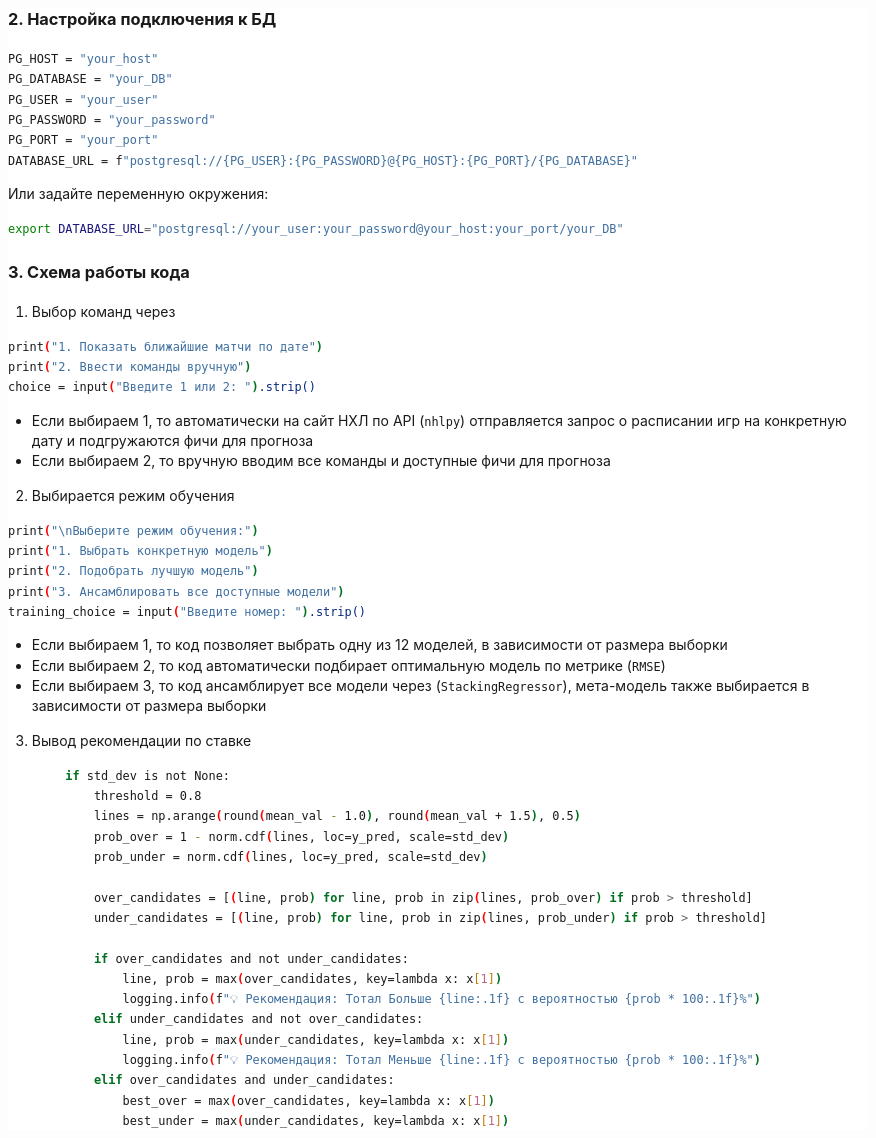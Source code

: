 
### 2. Настройка подключения к БД

```bash
PG_HOST = "your_host"
PG_DATABASE = "your_DB"
PG_USER = "your_user"
PG_PASSWORD = "your_password"
PG_PORT = "your_port"
DATABASE_URL = f"postgresql://{PG_USER}:{PG_PASSWORD}@{PG_HOST}:{PG_PORT}/{PG_DATABASE}"
```

Или задайте переменную окружения:

```bash
export DATABASE_URL="postgresql://your_user:your_password@your_host:your_port/your_DB"
```


### 3. Схема работы кода

1. Выбор команд через
```bash
print("1. Показать ближайшие матчи по дате")
print("2. Ввести команды вручную")
choice = input("Введите 1 или 2: ").strip()
```
- Если выбираем 1, то автоматически на сайт НХЛ по API (`nhlpy`) отправляется запрос о расписании игр на конкретную дату и подгружаются фичи для прогноза
- Если выбираем 2, то вручную вводим все команды и доступные фичи для прогноза

2. Выбирается режим обучения
```bash
print("\nВыберите режим обучения:")
print("1. Выбрать конкретную модель")
print("2. Подобрать лучшую модель")
print("3. Ансамблировать все доступные модели")
training_choice = input("Введите номер: ").strip()
```
- Если выбираем 1, то код позволяет выбрать одну из 12 моделей, в зависимости от размера выборки
- Если выбираем 2, то код автоматически подбирает оптимальную модель по метрике (`RMSE`)
- Если выбираем 3, то код ансамблирует все модели через (`StackingRegressor`), мета-модель также выбирается в зависимости от размера выборки

3. Вывод рекомендации по ставке
```bash
        if std_dev is not None:
            threshold = 0.8
            lines = np.arange(round(mean_val - 1.0), round(mean_val + 1.5), 0.5)
            prob_over = 1 - norm.cdf(lines, loc=y_pred, scale=std_dev)
            prob_under = norm.cdf(lines, loc=y_pred, scale=std_dev)

            over_candidates = [(line, prob) for line, prob in zip(lines, prob_over) if prob > threshold]
            under_candidates = [(line, prob) for line, prob in zip(lines, prob_under) if prob > threshold]

            if over_candidates and not under_candidates:
                line, prob = max(over_candidates, key=lambda x: x[1])
                logging.info(f"💡 Рекомендация: Тотал Больше {line:.1f} с вероятностью {prob * 100:.1f}%")
            elif under_candidates and not over_candidates:
                line, prob = max(under_candidates, key=lambda x: x[1])
                logging.info(f"💡 Рекомендация: Тотал Меньше {line:.1f} с вероятностью {prob * 100:.1f}%")
            elif over_candidates and under_candidates:
                best_over = max(over_candidates, key=lambda x: x[1])
                best_under = max(under_candidates, key=lambda x: x[1])
```